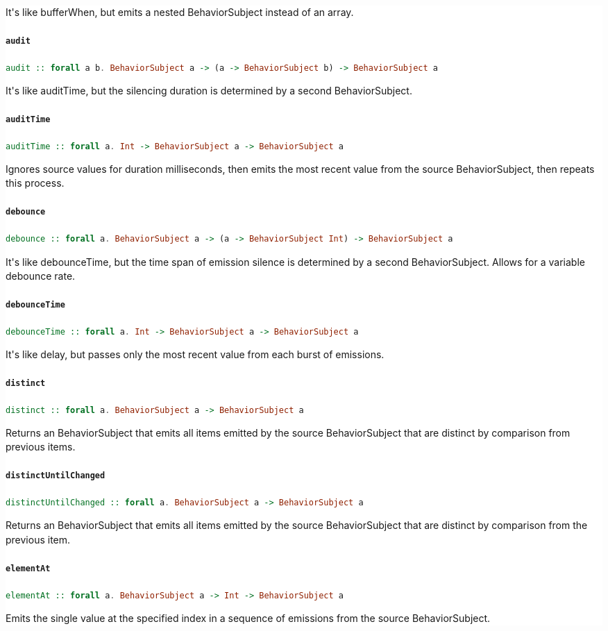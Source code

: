 It's like bufferWhen, but emits a nested BehaviorSubject instead of an array.

#### `audit`

``` purescript
audit :: forall a b. BehaviorSubject a -> (a -> BehaviorSubject b) -> BehaviorSubject a
```

It's like auditTime, but the silencing duration is determined by a second BehaviorSubject.

#### `auditTime`

``` purescript
auditTime :: forall a. Int -> BehaviorSubject a -> BehaviorSubject a
```

Ignores source values for duration milliseconds,
then emits the most recent value from the source BehaviorSubject, then repeats this process.

#### `debounce`

``` purescript
debounce :: forall a. BehaviorSubject a -> (a -> BehaviorSubject Int) -> BehaviorSubject a
```

It's like debounceTime, but the time span of emission silence is determined
by a second BehaviorSubject.  Allows for a variable debounce rate.

#### `debounceTime`

``` purescript
debounceTime :: forall a. Int -> BehaviorSubject a -> BehaviorSubject a
```

It's like delay, but passes only the most recent value from each burst of emissions.

#### `distinct`

``` purescript
distinct :: forall a. BehaviorSubject a -> BehaviorSubject a
```

Returns an BehaviorSubject that emits all items emitted by the source BehaviorSubject
that are distinct by comparison from previous items.

#### `distinctUntilChanged`

``` purescript
distinctUntilChanged :: forall a. BehaviorSubject a -> BehaviorSubject a
```

Returns an BehaviorSubject that emits all items emitted by the source BehaviorSubject
that are distinct by comparison from the previous item.

#### `elementAt`

``` purescript
elementAt :: forall a. BehaviorSubject a -> Int -> BehaviorSubject a
```

Emits the single value at the specified index in a sequence of emissions
from the source BehaviorSubject.
